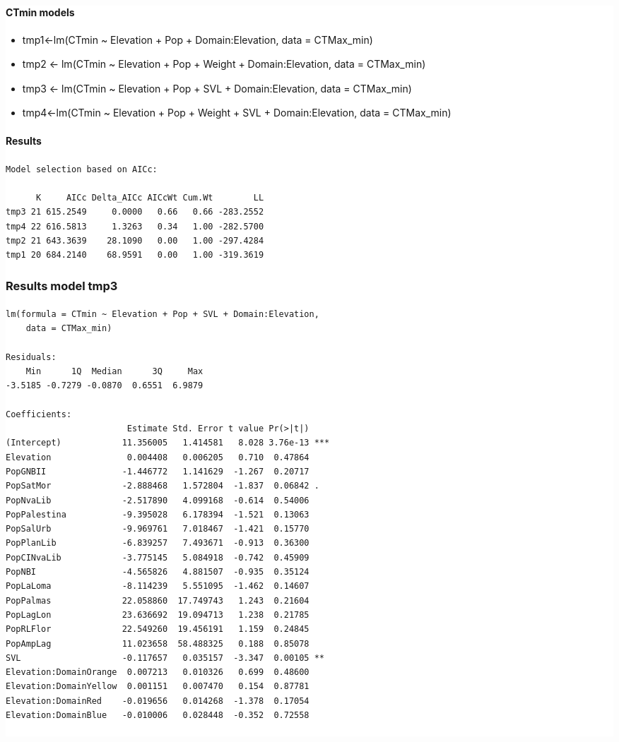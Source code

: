 #### CTmin models

* tmp1<-lm(CTmin ~ Elevation + Pop + Domain:Elevation, data = CTMax_min)


* tmp2 <- lm(CTmin ~ Elevation + Pop + Weight + Domain:Elevation, data = CTMax_min)

* tmp3 <- lm(CTmin ~ Elevation + Pop + SVL + Domain:Elevation, data = CTMax_min)

* tmp4<-lm(CTmin ~ Elevation + Pop + Weight + SVL + Domain:Elevation, data = CTMax_min)

#### Results

```
Model selection based on AICc:

      K     AICc Delta_AICc AICcWt Cum.Wt        LL
tmp3 21 615.2549     0.0000   0.66   0.66 -283.2552
tmp4 22 616.5813     1.3263   0.34   1.00 -282.5700
tmp2 21 643.3639    28.1090   0.00   1.00 -297.4284
tmp1 20 684.2140    68.9591   0.00   1.00 -319.3619

```
 
 
### Results model tmp3 
 

```
lm(formula = CTmin ~ Elevation + Pop + SVL + Domain:Elevation, 
    data = CTMax_min)

Residuals:
    Min      1Q  Median      3Q     Max 
-3.5185 -0.7279 -0.0870  0.6551  6.9879 

Coefficients:
                        Estimate Std. Error t value Pr(>|t|)    
(Intercept)            11.356005   1.414581   8.028 3.76e-13 ***
Elevation               0.004408   0.006205   0.710  0.47864    
PopGNBII               -1.446772   1.141629  -1.267  0.20717    
PopSatMor              -2.888468   1.572804  -1.837  0.06842 .  
PopNvaLib              -2.517890   4.099168  -0.614  0.54006    
PopPalestina           -9.395028   6.178394  -1.521  0.13063    
PopSalUrb              -9.969761   7.018467  -1.421  0.15770    
PopPlanLib             -6.839257   7.493671  -0.913  0.36300    
PopCINvaLib            -3.775145   5.084918  -0.742  0.45909    
PopNBI                 -4.565826   4.881507  -0.935  0.35124    
PopLaLoma              -8.114239   5.551095  -1.462  0.14607    
PopPalmas              22.058860  17.749743   1.243  0.21604    
PopLagLon              23.636692  19.094713   1.238  0.21785    
PopRLFlor              22.549260  19.456191   1.159  0.24845    
PopAmpLag              11.023658  58.488325   0.188  0.85078    
SVL                    -0.117657   0.035157  -3.347  0.00105 ** 
Elevation:DomainOrange  0.007213   0.010326   0.699  0.48600    
Elevation:DomainYellow  0.001151   0.007470   0.154  0.87781    
Elevation:DomainRed    -0.019656   0.014268  -1.378  0.17054    
Elevation:DomainBlue   -0.010006   0.028448  -0.352  0.72558     
 
```

